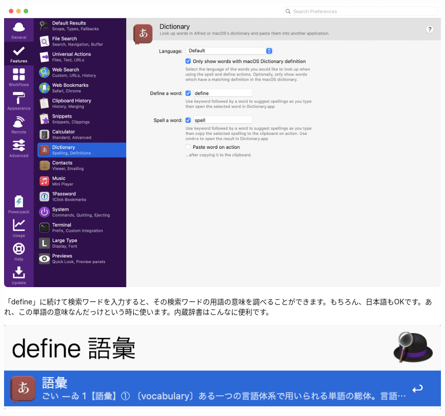 ![](084109aebf3d332f361f8ab2618aea1b031e5feebcd5de6ede4e459d60b54f96.png)

「define」に続けて検索ワードを入力すると、その検索ワードの用語の意味を調べることができます。もちろん、日本語もOKです。あれ、この単語の意味なんだっけという時に使います。内蔵辞書はこんなに便利です。

![](9eb1d20d725c3707f472f4924f66a82e98604b17c6be4f3c4c736120236f01ae.png)
